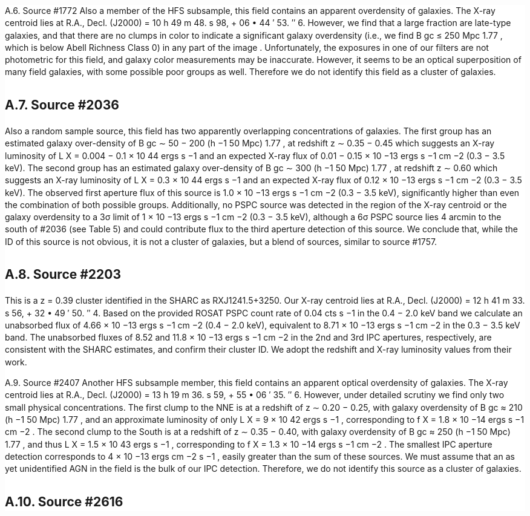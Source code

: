 A.6. Source #1772 Also a member of the HFS subsample, this field contains an apparent overdensity of galaxies. The X-ray centroid lies at R.A., Decl. (J2000) = 10 h 49 m 48. s 98, + 06 • 44 ′ 53. ′′ 6. However, we find that a large fraction are late-type galaxies, and that there are no clumps in color to indicate a significant galaxy overdensity (i.e., we find B gc ≤ 250 Mpc 1.77 , which is below Abell Richness Class 0) in any part of the image . Unfortunately, the exposures in one of our filters are not photometric for this field, and galaxy color measurements may be inaccurate. However, it seems to be an optical superposition of many field galaxies, with some possible poor groups as well. Therefore we do not identify this field as a cluster of galaxies.


## A.7. Source #2036

Also a random sample source, this field has two apparently overlapping concentrations of galaxies. The first group has an estimated galaxy over-density of B gc ∼ 50 − 200 (h −1 50 Mpc) 1.77 , at redshift z ∼ 0.35 − 0.45 which suggests an X-ray luminosity of L X = 0.004 − 0.1 × 10 44 ergs s −1 and an expected X-ray flux of 0.01 − 0.15 × 10 −13 ergs s −1 cm −2 (0.3 − 3.5 keV). The second group has an estimated galaxy over-density of B gc ∼ 300 (h −1 50 Mpc) 1.77 , at redshift z ∼ 0.60 which suggests an X-ray luminosity of L X = 0.3 × 10 44 ergs s −1 and an expected X-ray flux of 0.12 × 10 −13 ergs s −1 cm −2 (0.3 − 3.5 keV). The observed first aperture flux of this source is 1.0 × 10 −13 ergs s −1 cm −2 (0.3 − 3.5 keV), significantly higher than even the combination of both possible groups. Additionally, no PSPC source was detected in the region of the X-ray centroid or the galaxy overdensity to a 3σ limit of 1 × 10 −13 ergs s −1 cm −2 (0.3 − 3.5 keV), although a 6σ PSPC source lies 4 arcmin to the south of #2036 (see Table 5) and could contribute flux to the third aperture detection of this source. We conclude that, while the ID of this source is not obvious, it is not a cluster of galaxies, but a blend of sources, similar to source #1757.


## A.8. Source #2203

This is a z = 0.39 cluster identified in the SHARC  as RXJ1241.5+3250. Our X-ray centroid lies at R.A., Decl. (J2000) = 12 h 41 m 33. s 56, + 32 • 49 ′ 50. ′′ 4. Based on the provided ROSAT PSPC count rate of 0.04 cts s −1 in the 0.4 − 2.0 keV band  we calculate an unabsorbed flux of 4.66 × 10 −13 ergs s −1 cm −2 (0.4 − 2.0 keV), equivalent to 8.71 × 10 −13 ergs s −1 cm −2 in the 0.3 − 3.5 keV band. The unabsorbed fluxes of 8.52 and 11.8 × 10 −13 ergs s −1 cm −2 in the 2nd and 3rd IPC apertures, respectively, are consistent with the SHARC estimates, and confirm their cluster ID. We adopt the redshift and X-ray luminosity values from their work.

A.9. Source #2407 Another HFS subsample member, this field contains an apparent optical overdensity of galaxies. The X-ray centroid lies at R.A., Decl. (J2000) = 13 h 19 m 36. s 59, + 55 • 06 ′ 35. ′′ 6. However, under detailed scrutiny we find only two small physical concentrations. The first clump to the NNE is at a redshift of z ∼ 0.20 − 0.25, with galaxy overdensity of B gc ≈ 210 (h −1 50 Mpc) 1.77 , and an approximate luminosity of only L X = 9 × 10 42 ergs s −1 , corresponding to f X = 1.8 × 10 −14 ergs s −1 cm −2 . The second clump to the South is at a redshift of z ∼ 0.35 − 0.40, with galaxy overdensity of B gc ≈ 250 (h −1 50 Mpc) 1.77 , and thus L X = 1.5 × 10 43 ergs s −1 , corresponding to f X = 1.3 × 10 −14 ergs s −1 cm −2 . The smallest IPC aperture detection corresponds to 4 × 10 −13 ergs cm −2 s −1 , easily greater than the sum of these sources. We must assume that an as yet unidentified AGN in the field is the bulk of our IPC detection. Therefore, we do not identify this source as a cluster of galaxies.


## A.10. Source #2616
